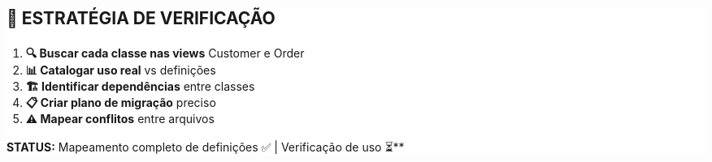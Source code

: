 ## 🎯 ESTRATÉGIA DE VERIFICAÇÃO

1. **🔍 Buscar cada classe nas views** Customer e Order
2. **📊 Catalogar uso real** vs definições
3. **🏗️ Identificar dependências** entre classes
4. **📋 Criar plano de migração** preciso
5. **⚠️ Mapear conflitos** entre arquivos

**STATUS:** Mapeamento completo de definições ✅ | Verificação de uso ⏳**